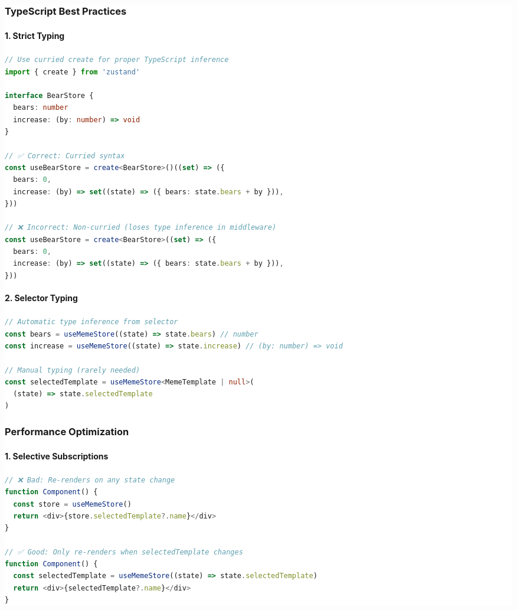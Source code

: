 ### TypeScript Best Practices

#### 1. Strict Typing

```typescript
// Use curried create for proper TypeScript inference
import { create } from 'zustand'

interface BearStore {
  bears: number
  increase: (by: number) => void
}

// ✅ Correct: Curried syntax
const useBearStore = create<BearStore>()((set) => ({
  bears: 0,
  increase: (by) => set((state) => ({ bears: state.bears + by })),
}))

// ❌ Incorrect: Non-curried (loses type inference in middleware)
const useBearStore = create<BearStore>((set) => ({
  bears: 0,
  increase: (by) => set((state) => ({ bears: state.bears + by })),
}))
```

#### 2. Selector Typing

```typescript
// Automatic type inference from selector
const bears = useMemeStore((state) => state.bears) // number
const increase = useMemeStore((state) => state.increase) // (by: number) => void

// Manual typing (rarely needed)
const selectedTemplate = useMemeStore<MemeTemplate | null>(
  (state) => state.selectedTemplate
)
```

### Performance Optimization

#### 1. Selective Subscriptions

```typescript
// ❌ Bad: Re-renders on any state change
function Component() {
  const store = useMemeStore()
  return <div>{store.selectedTemplate?.name}</div>
}

// ✅ Good: Only re-renders when selectedTemplate changes
function Component() {
  const selectedTemplate = useMemeStore((state) => state.selectedTemplate)
  return <div>{selectedTemplate?.name}</div>
}
```
